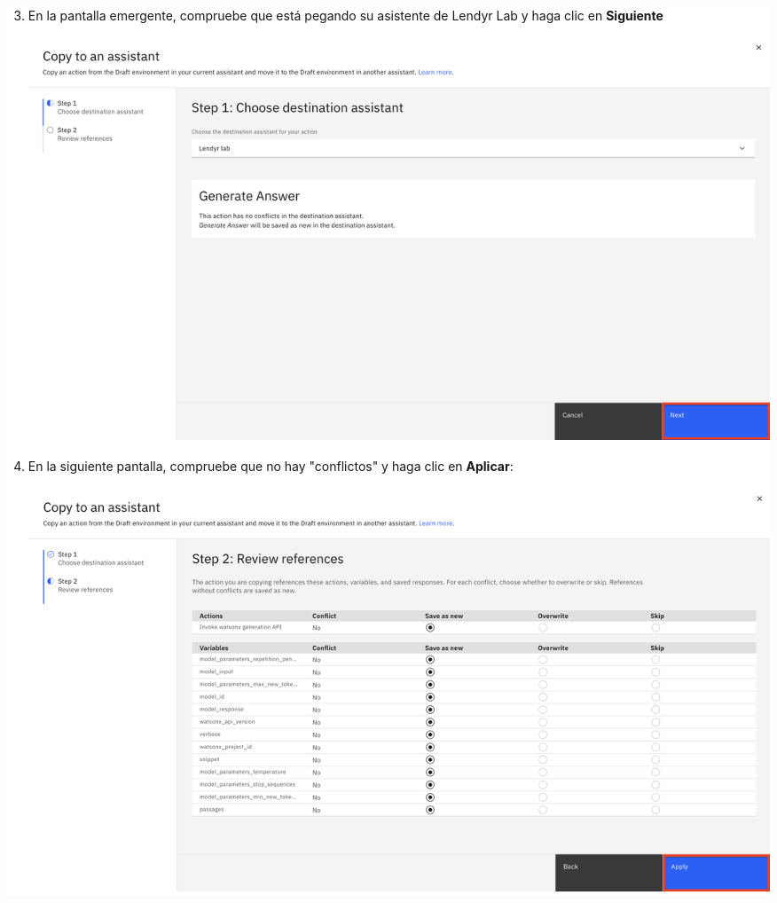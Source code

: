 3.  En la pantalla emergente, compruebe que está pegando su asistente de Lendyr Lab y haga clic en **Siguiente**

    ![](../images/203/destination-assistant.png)

4.  En la siguiente pantalla, compruebe que no hay "conflictos" y haga clic en **Aplicar**:

    ![](../images/203/apply-btn.png)
